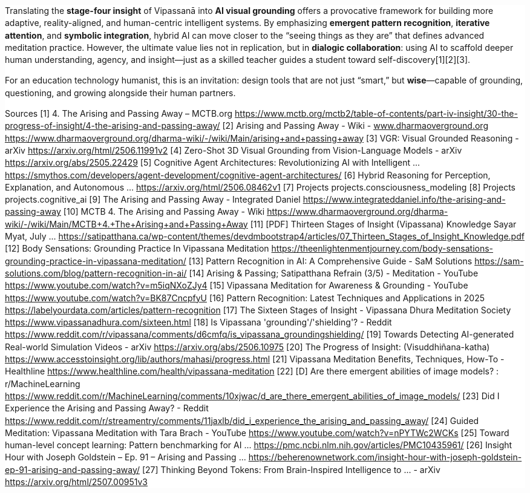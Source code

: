 Translating the **stage-four insight** of Vipassanā into **AI visual grounding** offers a provocative framework for building more adaptive, reality-aligned, and human-centric intelligent systems. By emphasizing **emergent pattern recognition**, **iterative attention**, and **symbolic integration**, hybrid AI can move closer to the “seeing things as they are” that defines advanced meditation practice. However, the ultimate value lies not in replication, but in **dialogic collaboration**: using AI to scaffold deeper human understanding, agency, and insight—just as a skilled teacher guides a student toward self-discovery[1][2][3].

For an education technology humanist, this is an invitation: design tools that are not just “smart,” but **wise**—capable of grounding, questioning, and growing alongside their human partners.

Sources
[1] 4. The Arising and Passing Away – MCTB.org https://www.mctb.org/mctb2/table-of-contents/part-iv-insight/30-the-progress-of-insight/4-the-arising-and-passing-away/
[2] Arising and Passing Away - Wiki - www.dharmaoverground.org https://www.dharmaoverground.org/dharma-wiki/-/wiki/Main/arising+and+passing+away
[3] VGR: Visual Grounded Reasoning - arXiv https://arxiv.org/html/2506.11991v2
[4] Zero-Shot 3D Visual Grounding from Vision-Language Models - arXiv https://arxiv.org/abs/2505.22429
[5] Cognitive Agent Architectures: Revolutionizing AI with Intelligent ... https://smythos.com/developers/agent-development/cognitive-agent-architectures/
[6] Hybrid Reasoning for Perception, Explanation, and Autonomous ... https://arxiv.org/html/2506.08462v1
[7] Projects projects.consciousness_modeling
[8] Projects projects.cognitive_ai
[9] The Arising and Passing Away - Integrated Daniel https://www.integrateddaniel.info/the-arising-and-passing-away
[10] MCTB 4. The Arising and Passing Away - Wiki https://www.dharmaoverground.org/dharma-wiki/-/wiki/Main/MCTB+4.+The+Arising+and+Passing+Away
[11] [PDF] Thirteen Stages of Insight (Vipassana) Knowledge Sayar Myat, July ... https://satipatthana.ca/wp-content/themes/devdmbootstrap4/articles/07_Thirteen_Stages_of_Insight_Knowledge.pdf
[12] Body Sensations: Grounding Practice In Vipassana Meditation https://theenlightenmentjourney.com/body-sensations-grounding-practice-in-vipassana-meditation/
[13] Pattern Recognition in AI: A Comprehensive Guide - SaM Solutions https://sam-solutions.com/blog/pattern-recognition-in-ai/
[14] Arising & Passing; Satipatthana Refrain (3/5) - Meditation - YouTube https://www.youtube.com/watch?v=m5iqNXoZJy4
[15] Vipassana Meditation for Awareness & Grounding - YouTube https://www.youtube.com/watch?v=BK87CncpfyU
[16] Pattern Recognition: Latest Techniques and Applications in 2025 https://labelyourdata.com/articles/pattern-recognition
[17] The Sixteen Stages of Insight - Vipassana Dhura Meditation Society https://www.vipassanadhura.com/sixteen.html
[18] Is Vipassana 'grounding'/'shielding'? - Reddit https://www.reddit.com/r/vipassana/comments/d6cmfq/is_vipassana_groundingshielding/
[19] Towards Detecting AI-generated Real-world Simulation Videos - arXiv https://arxiv.org/abs/2506.10975
[20] The Progress of Insight: (Visuddhiñana-katha) https://www.accesstoinsight.org/lib/authors/mahasi/progress.html
[21] Vipassana Meditation Benefits, Techniques, How-To - Healthline https://www.healthline.com/health/vipassana-meditation
[22] [D] Are there emergent abilities of image models? : r/MachineLearning https://www.reddit.com/r/MachineLearning/comments/10xjwac/d_are_there_emergent_abilities_of_image_models/
[23] Did I Experience the Arising and Passing Away? - Reddit https://www.reddit.com/r/streamentry/comments/11jaxlb/did_i_experience_the_arising_and_passing_away/
[24] Guided Meditation: Vipassana Meditation with Tara Brach - YouTube https://www.youtube.com/watch?v=nPYTWc2WCKs
[25] Toward human-level concept learning: Pattern benchmarking for AI ... https://pmc.ncbi.nlm.nih.gov/articles/PMC10435961/
[26] Insight Hour with Joseph Goldstein – Ep. 91 – Arising and Passing ... https://beherenownetwork.com/insight-hour-with-joseph-goldstein-ep-91-arising-and-passing-away/
[27] Thinking Beyond Tokens: From Brain-Inspired Intelligence to ... - arXiv https://arxiv.org/html/2507.00951v3